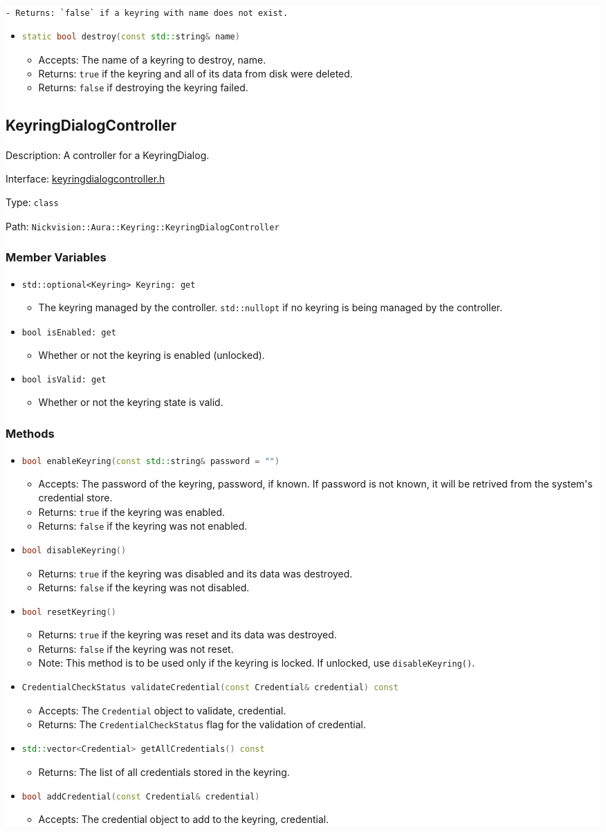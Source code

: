     - Returns: `false` if a keyring with name does not exist.
- ```cpp
  static bool destroy(const std::string& name)
  ``` 
    - Accepts: The name of a keyring to destroy, name.
    - Returns: `true` if the keyring and all of its data from disk were deleted.
    - Returns: `false` if destroying the keyring failed.

## KeyringDialogController
Description: A controller for a KeyringDialog. 

Interface: [keyringdialogcontroller.h](/include/keyring/keyringdialogcontroller.h)

Type: `class`

Path: `Nickvision::Aura::Keyring::KeyringDialogController`

### Member Variables
- ```
  std::optional<Keyring> Keyring: get
  ``` 
    - The keyring managed by the controller. `std::nullopt` if no keyring is being managed by the controller.
- ```
  bool isEnabled: get
  ```  
    - Whether or not the keyring is enabled (unlocked).
- ```
  bool isValid: get
  ```  
    - Whether or not the keyring state is valid.

### Methods
- ```cpp
  bool enableKeyring(const std::string& password = "")
  ``` 
    - Accepts: The password of the keyring, password, if known. If password is not known, it will be retrived from the system's credential store.
    - Returns: `true` if the keyring was enabled.
    - Returns: `false` if the keyring was not enabled.
- ```cpp
  bool disableKeyring()
  ``` 
    - Returns: `true` if the keyring was disabled and its data was destroyed.
    - Returns: `false` if the keyring was not disabled.
- ```cpp
  bool resetKeyring()
  ```
    - Returns: `true` if the keyring was reset and its data was destroyed.
    - Returns: `false` if the keyring was not reset.
    - Note: This method is to be used only if the keyring is locked. If unlocked, use `disableKeyring()`.
- ```cpp
  CredentialCheckStatus validateCredential(const Credential& credential) const
  ``` 
    - Accepts: The `Credential` object to validate, credential.
    - Returns: The `CredentialCheckStatus` flag for the validation of credential.
- ```cpp
  std::vector<Credential> getAllCredentials() const
  ``` 
    - Returns: The list of all credentials stored in the keyring.
- ```cpp
  bool addCredential(const Credential& credential)
  ```
    - Accepts: The credential object to add to the keyring, credential.